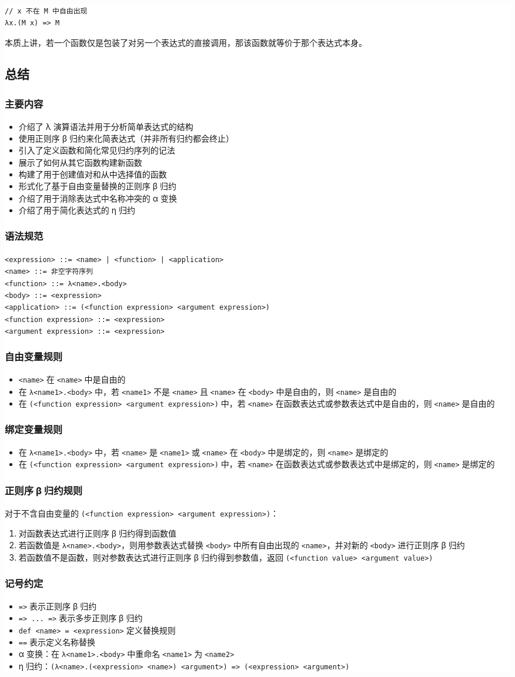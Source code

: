 ```
// x 不在 M 中自由出现
λx.(M x) => M
```

本质上讲，若一个函数仅是包装了对另一个表达式的直接调用，那该函数就等价于那个表达式本身。

## 总结

### 主要内容

-   介绍了 λ 演算语法并用于分析简单表达式的结构
-   使用正则序 β 归约来化简表达式（并非所有归约都会终止）
-   引入了定义函数和简化常见归约序列的记法
-   展示了如何从其它函数构建新函数
-   构建了用于创建值对和从中选择值的函数
-   形式化了基于自由变量替换的正则序 β 归约
-   介绍了用于消除表达式中名称冲突的 α 变换
-   介绍了用于简化表达式的 η 归约

### 语法规范

```
<expression> ::= <name> | <function> | <application>
<name> ::= 非空字符序列
<function> ::= λ<name>.<body>
<body> ::= <expression>
<application> ::= (<function expression> <argument expression>)
<function expression> ::= <expression>
<argument expression> ::= <expression>
```

### 自由变量规则

-   `<name>` 在 `<name>` 中是自由的
-   在 `λ<name1>.<body>` 中，若 `<name1>` 不是 `<name>` 且 `<name>` 在 `<body>` 中是自由的，则 `<name>` 是自由的
-   在 `(<function expression> <argument expression>)` 中，若 `<name>` 在函数表达式或参数表达式中是自由的，则 `<name>` 是自由的

### 绑定变量规则

-   在 `λ<name1>.<body>` 中，若 `<name>` 是 `<name1>` 或 `<name>` 在 `<body>` 中是绑定的，则 `<name>` 是绑定的
-   在 `(<function expression> <argument expression>)` 中，若 `<name>` 在函数表达式或参数表达式中是绑定的，则 `<name>` 是绑定的

### 正则序 β 归约规则

对于不含自由变量的 `(<function expression> <argument expression>)`：

1.  对函数表达式进行正则序 β 归约得到函数值
2.  若函数值是 `λ<name>.<body>`，则用参数表达式替换 `<body>` 中所有自由出现的 `<name>`，并对新的 `<body>` 进行正则序 β 归约
3.  若函数值不是函数，则对参数表达式进行正则序 β 归约得到参数值，返回 `(<function value> <argument value>)`

### 记号约定

-   `=>` 表示正则序 β 归约
-   `=> ... =>` 表示多步正则序 β 归约
-   `def <name> = <expression>` 定义替换规则
-   `==` 表示定义名称替换
-   α 变换：在 `λ<name1>.<body>` 中重命名 `<name1>` 为 `<name2>`
-   η 归约：`(λ<name>.(<expression> <name>) <argument>) => (<expression> <argument>)`
